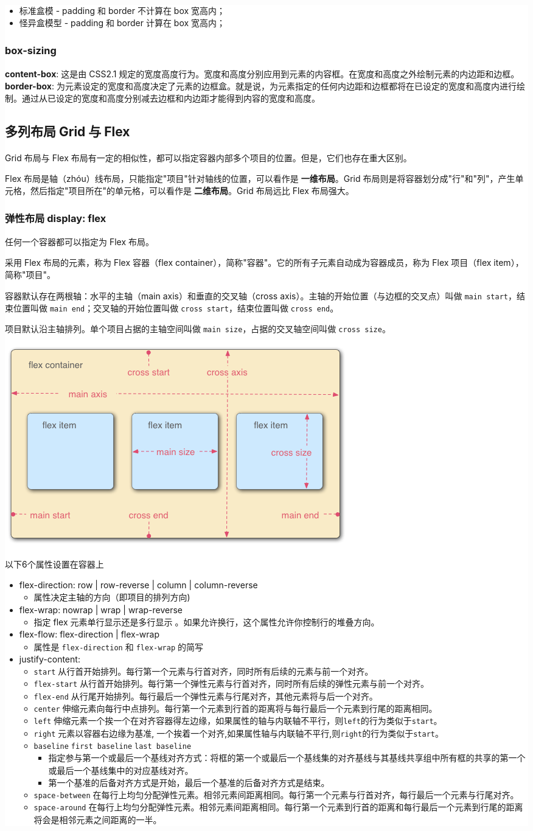   - 标准盒模 - padding 和 border 不计算在 box 宽高内；
  - 怪异盒模型 - padding 和 border 计算在 box 宽高内；

### box-sizing

**content-box**: 这是由 CSS2.1 规定的宽度高度行为。宽度和高度分别应用到元素的内容框。在宽度和高度之外绘制元素的内边距和边框。
**border-box**: 为元素设定的宽度和高度决定了元素的边框盒。就是说，为元素指定的任何内边距和边框都将在已设定的宽度和高度内进行绘制。通过从已设定的宽度和高度分别减去边框和内边距才能得到内容的宽度和高度。


## 多列布局 Grid 与 Flex

Grid 布局与 Flex 布局有一定的相似性，都可以指定容器内部多个项目的位置。但是，它们也存在重大区别。

Flex 布局是轴（zhóu）线布局，只能指定"项目"针对轴线的位置，可以看作是 **一维布局**。Grid 布局则是将容器划分成"行"和"列"，产生单元格，然后指定"项目所在"的单元格，可以看作是 **二维布局**。Grid 布局远比 Flex 布局强大。

### 弹性布局 display: flex

任何一个容器都可以指定为 Flex 布局。

采用 Flex 布局的元素，称为 Flex 容器（flex container），简称"容器"。它的所有子元素自动成为容器成员，称为 Flex 项目（flex item），简称"项目"。

容器默认存在两根轴：水平的主轴（main axis）和垂直的交叉轴（cross axis）。主轴的开始位置（与边框的交叉点）叫做 `main start`，结束位置叫做 `main end`；交叉轴的开始位置叫做 `cross start`，结束位置叫做 `cross end`。

项目默认沿主轴排列。单个项目占据的主轴空间叫做 `main size`，占据的交叉轴空间叫做 `cross size`。

![css3-flex](../assets/css3-flex.png)


以下6个属性设置在容器上

- flex-direction: row | row-reverse | column | column-reverse
  - 属性决定主轴的方向（即项目的排列方向)
- flex-wrap: nowrap | wrap | wrap-reverse
  - 指定 flex 元素单行显示还是多行显示 。如果允许换行，这个属性允许你控制行的堆叠方向。
- flex-flow: flex-direction | flex-wrap
  - 属性是 `flex-direction` 和 `flex-wrap` 的简写
- justify-content:
  - `start` 从行首开始排列。每行第一个元素与行首对齐，同时所有后续的元素与前一个对齐。
  - `flex-start` 从行首开始排列。每行第一个弹性元素与行首对齐，同时所有后续的弹性元素与前一个对齐。
  - `flex-end` 从行尾开始排列。每行最后一个弹性元素与行尾对齐，其他元素将与后一个对齐。
  - `center` 伸缩元素向每行中点排列。每行第一个元素到行首的距离将与每行最后一个元素到行尾的距离相同。
  - `left` 伸缩元素一个挨一个在对齐容器得左边缘，如果属性的轴与内联轴不平行，则`left`的行为类似于`start`。
  - `right` 元素以容器右边缘为基准, 一个挨着一个对齐,如果属性轴与内联轴不平行,则`right`的行为类似于`start`。
  - `baseline` `first baseline` `last baseline`
    - 指定参与第一个或最后一个基线对齐方式：将框的第一个或最后一个基线集的对齐基线与其基线共享组中所有框的共享的第一个或最后一个基线集中的对应基线对齐。
    - 第一个基准的后备对齐方式是开始，最后一个基准的后备对齐方式是结束。
  - `space-between` 在每行上均匀分配弹性元素。相邻元素间距离相同。每行第一个元素与行首对齐，每行最后一个元素与行尾对齐。
  - `space-around` 在每行上均匀分配弹性元素。相邻元素间距离相同。每行第一个元素到行首的距离和每行最后一个元素到行尾的距离将会是相邻元素之间距离的一半。